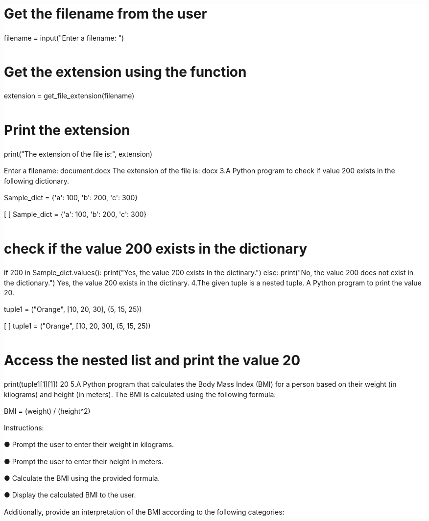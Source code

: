 # Get the filename from the user
filename = input("Enter a filename: ")

# Get the extension using the function
extension = get_file_extension(filename)

# Print the extension
print("The extension of the file is:", extension)

Enter a filename: document.docx
The extension of the file is: docx
3.A Python program to check if value 200 exists in the following dictionary.

Sample_dict = {'a': 100, 'b': 200, 'c': 300}

[ ]
Sample_dict = {'a': 100, 'b': 200, 'c': 300}

# check if the value 200 exists in the dictionary
if 200 in Sample_dict.values():
  print("Yes, the value 200 exists in the dictinary.")
else:
  print("No, the value 200 does not exist in the dictionary.")
Yes, the value 200 exists in the dictinary.
4.The given tuple is a nested tuple. A Python program to print the value 20.

tuple1 = ("Orange", [10, 20, 30], (5, 15, 25))

[ ]
tuple1 = ("Orange", [10, 20, 30], (5, 15, 25))

# Access the nested list and print the value 20
print(tuple1[1][1])
20
5.A Python program that calculates the Body Mass Index (BMI) for a person based on their weight (in kilograms) and height (in meters). The BMI is calculated using the following formula:

BMI = (weight) / (height^2)

Instructions:

● Prompt the user to enter their weight in kilograms.

● Prompt the user to enter their height in meters.

● Calculate the BMI using the provided formula.

● Display the calculated BMI to the user.

Additionally, provide an interpretation of the BMI according to the following categories:
